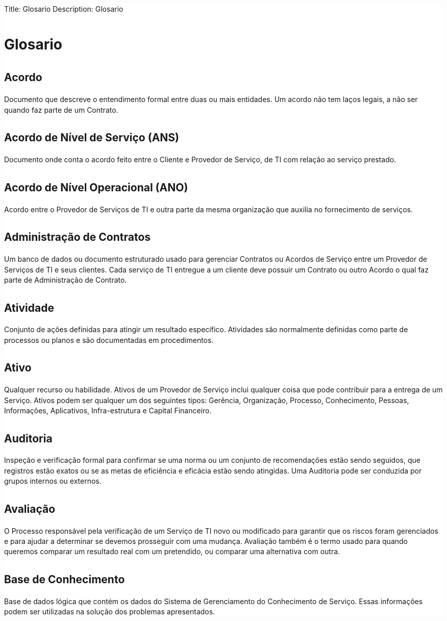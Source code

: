 Title: Glosario
Description: Glosario

# Glosario

## Acordo
Documento que descreve o entendimento formal entre duas ou mais entidades. Um acordo não tem laços legais, a não ser quando faz parte de um Contrato.

## Acordo de Nível de Serviço (ANS)
Documento onde conta o acordo feito entre o Cliente e Provedor de Serviço, de TI com relação ao serviço prestado.	

## Acordo de Nível Operacional (ANO)
Acordo entre o Provedor de Serviços de TI e outra parte da mesma organização que auxilia no fornecimento de serviços.

## Administração de Contratos
Um banco de dados ou documento estruturado usado para gerenciar Contratos ou Acordos de Serviço entre um Provedor de Serviços de TI e seus clientes. Cada serviço de TI entregue a um cliente deve possuir um Contrato ou outro Acordo o qual faz parte de Administração de Contrato.

## Atividade
Conjunto de ações definidas para atingir um resultado específico. Atividades são normalmente definidas como parte de processos ou planos e são documentadas em procedimentos.

## Ativo
Qualquer recurso ou habilidade. Ativos de um Provedor de Serviço inclui qualquer coisa que pode contribuir para a entrega de um Serviço. Ativos podem ser qualquer um dos seguintes tipos: Gerência, Organização, Processo, Conhecimento, Pessoas, Informações, Aplicativos, Infra-estrutura e Capital Financeiro.

## Auditoria
Inspeção e verificação formal para confirmar se uma norma ou um conjunto de recomendações estão sendo seguidos, que registros estão exatos ou se as metas de eficiência e eficácia estão sendo atingidas. Uma Auditoria pode ser conduzida por grupos internos ou externos.

## Avaliação
O Processo responsável pela verificação de um Serviço de TI novo ou modificado para garantir que os riscos foram gerenciados e para ajudar a determinar se devemos prosseguir com uma mudança. Avaliação também é o termo usado para quando queremos comparar um resultado real com um pretendido, ou comparar uma alternativa com outra. 	

## Base de Conhecimento
Base de dados lógica que contém os dados do Sistema de Gerenciamento do Conhecimento de Serviço. Essas informações podem ser utilizadas na solução dos problemas apresentados.
